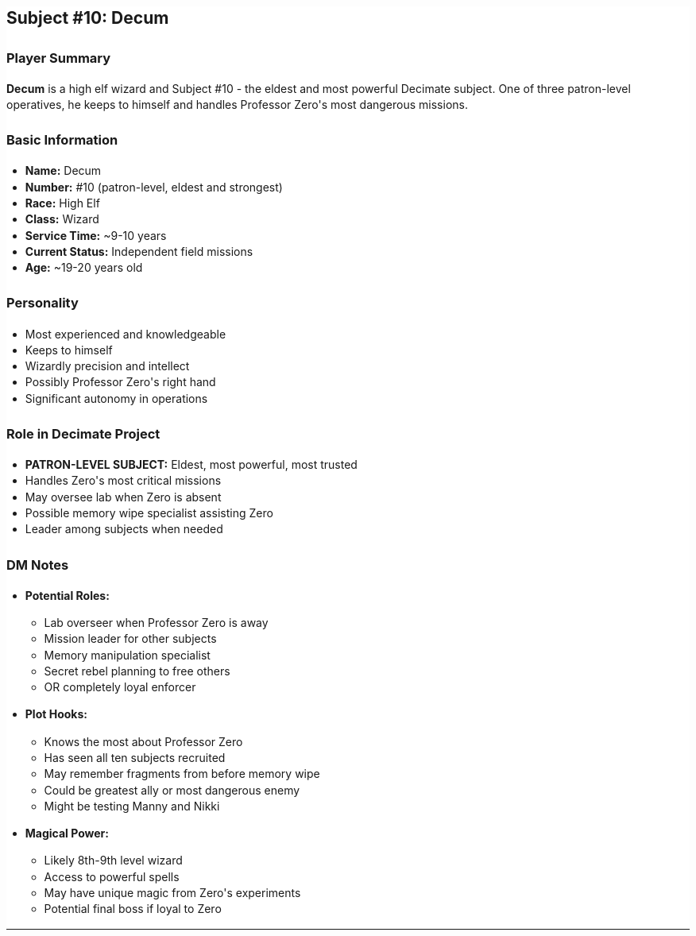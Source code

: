 
## Subject #10: Decum

### Player Summary
**Decum** is a high elf wizard and Subject #10 - the eldest and most powerful Decimate subject. One of three patron-level operatives, he keeps to himself and handles Professor Zero's most dangerous missions.

### Basic Information
- **Name:** Decum
- **Number:** #10 (patron-level, eldest and strongest)
- **Race:** High Elf
- **Class:** Wizard
- **Service Time:** ~9-10 years
- **Current Status:** Independent field missions
- **Age:** ~19-20 years old

### Personality
- Most experienced and knowledgeable
- Keeps to himself
- Wizardly precision and intellect
- Possibly Professor Zero's right hand
- Significant autonomy in operations

### Role in Decimate Project
- **PATRON-LEVEL SUBJECT:** Eldest, most powerful, most trusted
- Handles Zero's most critical missions
- May oversee lab when Zero is absent
- Possible memory wipe specialist assisting Zero
- Leader among subjects when needed

### DM Notes
- **Potential Roles:**
  - Lab overseer when Professor Zero is away
  - Mission leader for other subjects
  - Memory manipulation specialist
  - Secret rebel planning to free others
  - OR completely loyal enforcer

- **Plot Hooks:**
  - Knows the most about Professor Zero
  - Has seen all ten subjects recruited
  - May remember fragments from before memory wipe
  - Could be greatest ally or most dangerous enemy
  - Might be testing Manny and Nikki

- **Magical Power:**
  - Likely 8th-9th level wizard
  - Access to powerful spells
  - May have unique magic from Zero's experiments
  - Potential final boss if loyal to Zero

---